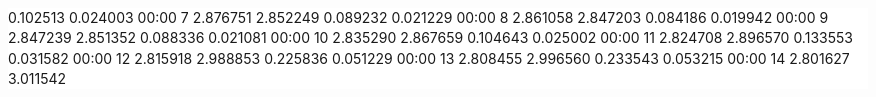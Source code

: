 <td>0.102513</td>
<td>0.024003</td>
<td>00:00</td>
</tr>
<tr>
<td>7</td>
<td>2.876751</td>
<td>2.852249</td>
<td>0.089232</td>
<td>0.021229</td>
<td>00:00</td>
</tr>
<tr>
<td>8</td>
<td>2.861058</td>
<td>2.847203</td>
<td>0.084186</td>
<td>0.019942</td>
<td>00:00</td>
</tr>
<tr>
<td>9</td>
<td>2.847239</td>
<td>2.851352</td>
<td>0.088336</td>
<td>0.021081</td>
<td>00:00</td>
</tr>
<tr>
<td>10</td>
<td>2.835290</td>
<td>2.867659</td>
<td>0.104643</td>
<td>0.025002</td>
<td>00:00</td>
</tr>
<tr>
<td>11</td>
<td>2.824708</td>
<td>2.896570</td>
<td>0.133553</td>
<td>0.031582</td>
<td>00:00</td>
</tr>
<tr>
<td>12</td>
<td>2.815918</td>
<td>2.988853</td>
<td>0.225836</td>
<td>0.051229</td>
<td>00:00</td>
</tr>
<tr>
<td>13</td>
<td>2.808455</td>
<td>2.996560</td>
<td>0.233543</td>
<td>0.053215</td>
<td>00:00</td>
</tr>
<tr>
<td>14</td>
<td>2.801627</td>
<td>3.011542</td>